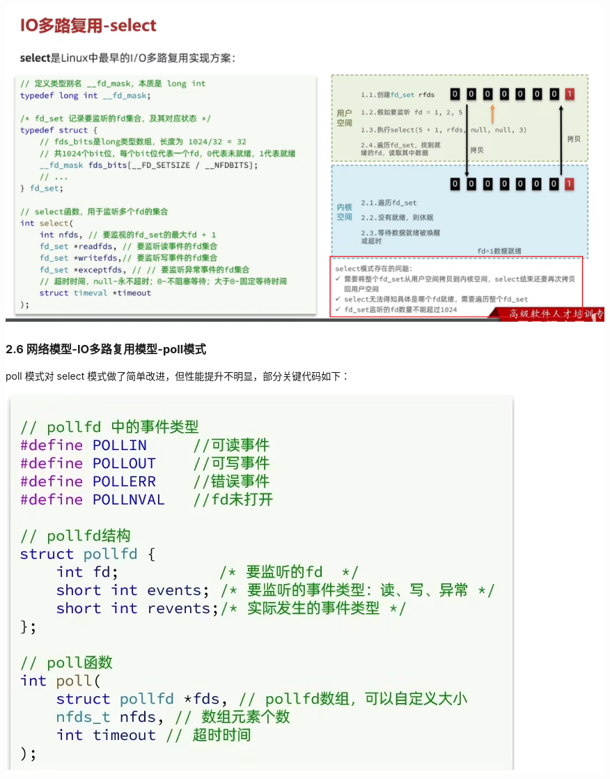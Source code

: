 ![image-20240209231017761](原理篇.assets/image-20240209231017761.png)

### 2.6 网络模型-IO多路复用模型-poll模式

poll 模式对 select 模式做了简单改进，但性能提升不明显，部分关键代码如下：

![1653900721427](.\原理篇.assets\1653900721427.png)

